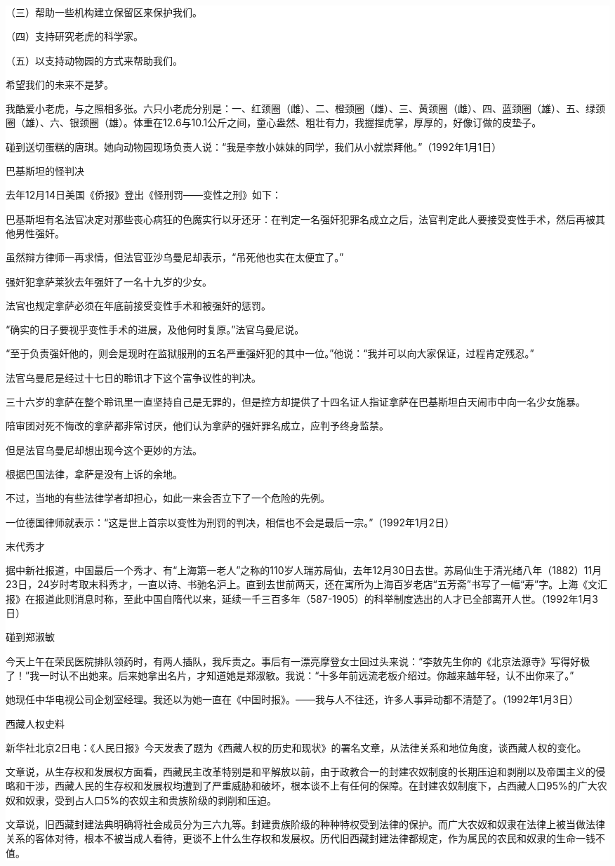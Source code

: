 （三）帮助一些机构建立保留区来保护我们。

（四）支持研究老虎的科学家。

（五）以支持动物园的方式来帮助我们。

希望我们的未来不是梦。

我酷爱小老虎，与之照相多张。六只小老虎分别是：一、红颈圈（雌）、二、橙颈圈（雌）、三、黄颈圈（雌）、四、蓝颈圈（雄）、五、绿颈圈（雄）、六、银颈圈（雄）。体重在12.6与10.1公斤之间，童心盎然、粗壮有力，我握捏虎掌，厚厚的，好像订做的皮垫子。

碰到送切蛋糕的唐琪。她向动物园现场负责人说：“我是李敖小妹妹的同学，我们从小就崇拜他。”（1992年1月1日）

巴基斯坦的怪判决

去年12月14日美国《侨报》登出《怪刑罚——变性之刑》如下：

巴基斯坦有名法官决定对那些丧心病狂的色魔实行以牙还牙：在判定一名强奸犯罪名成立之后，法官判定此人要接受变性手术，然后再被其他男性强奸。

虽然辩方律师一再求情，但法官亚沙乌曼尼却表示，“吊死他也实在太便宜了。”

强奸犯拿萨莱狄去年强奸了一名十九岁的少女。

法官也规定拿萨必须在年底前接受变性手术和被强奸的惩罚。

“确实的日子要视乎变性手术的进展，及他何时复原。”法官乌曼尼说。

“至于负责强奸他的，则会是现时在监狱服刑的五名严重强奸犯的其中一位。”他说：“我并可以向大家保证，过程肯定残忍。”

法官乌曼尼是经过十七日的聆讯才下这个富争议性的判决。

三十六岁的拿萨在整个聆讯里一直坚持自己是无罪的，但是控方却提供了十四名证人指证拿萨在巴基斯坦白天闹市中向一名少女施暴。

陪审团对死不悔改的拿萨都非常讨厌，他们认为拿萨的强奸罪名成立，应判予终身监禁。

但是法官乌曼尼却想出现今这个更妙的方法。

根据巴国法律，拿萨是没有上诉的余地。

不过，当地的有些法律学者却担心，如此一来会否立下了一个危险的先例。

一位德国律师就表示：“这是世上首宗以变性为刑罚的判决，相信也不会是最后一宗。”（1992年1月2日）

末代秀才

据中新社报道，中国最后一个秀才、有“上海第一老人”之称的110岁人瑞苏局仙，去年12月30日去世。苏局仙生于清光绪八年（1882）11月23日，24岁时考取末科秀才，一直以诗、书驰名沪上。直到去世前两天，还在寓所为上海百岁老店“五芳斋”书写了一幅“寿”字。上海《文汇报》在报道此则消息时称，至此中国自隋代以来，延续一千三百多年（587-1905）的科举制度选出的人才已全部离开人世。（1992年1月3日）

碰到郑淑敏

今天上午在荣民医院排队领药时，有两人插队，我斥责之。事后有一漂亮摩登女士回过头来说：“李敖先生你的《北京法源寺》写得好极了！”我一时认不出她来。后来她拿出名片，才知道她是郑淑敏。我说：“十多年前远流老板介绍过。你越来越年轻，认不出你来了。”

她现任中华电视公司企划室经理。我还以为她一直在《中国时报》。——我与人不往还，许多人事异动都不清楚了。（1992年1月3日）

西藏人权史料

新华社北京2日电：《人民日报》今天发表了题为《西藏人权的历史和现状》的署名文章，从法律关系和地位角度，谈西藏人权的变化。

文章说，从生存权和发展权方面看，西藏民主改革特别是和平解放以前，由于政教合一的封建农奴制度的长期压迫和剥削以及帝国主义的侵略和干涉，西藏人民的生存权和发展权均遭到了严重威胁和破坏，根本谈不上有任何的保障。在封建农奴制度下，占西藏人口95%的广大农奴和奴隶，受到占人口5%的农奴主和贵族阶级的剥削和压迫。

文章说，旧西藏封建法典明确将社会成员分为三六九等。封建贵族阶级的种种特权受到法律的保护。而广大农奴和奴隶在法律上被当做法律关系的客体对待，根本不被当成人看待，更谈不上什么生存权和发展权。历代旧西藏封建法律都规定，作为属民的农民和奴隶的生命一钱不值。
